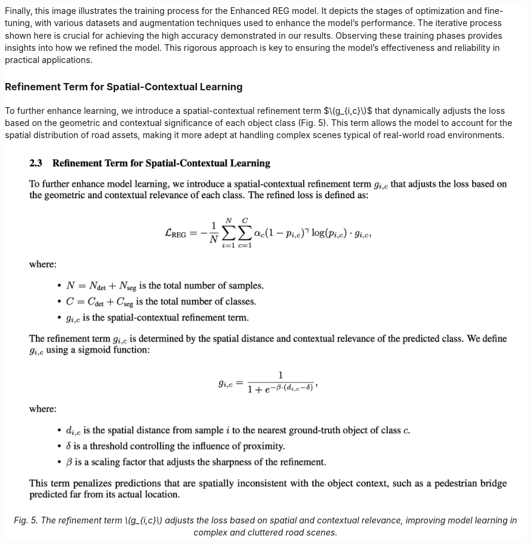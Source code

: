 Finally, this image illustrates the training process for the Enhanced REG model. It depicts the stages of optimization and fine-tuning, with various datasets and augmentation techniques used to enhance the model’s performance. The iterative process shown here is crucial for achieving the high accuracy demonstrated in our results. Observing these training phases provides insights into how we refined the model. This rigorous approach is key to ensuring the model’s effectiveness and reliability in practical applications.



### Refinement Term for Spatial-Contextual Learning

To further enhance learning, we introduce a spatial-contextual refinement term $\(g_{i,c}\)$ that dynamically adjusts the loss based on the geometric and contextual significance of each object class (Fig. 5). This term allows the model to account for the spatial distribution of road assets, making it more adept at handling complex scenes typical of real-world road environments.

<div style="text-align: center;">
    <img src="REG_4.png" alt="Spatial-Contextual Refinement Term">
    <p style="font-style: italic; margin-top: 0px;">Fig. 5. The refinement term \(g_{i,c}\) adjusts the loss based on spatial and contextual relevance, improving model learning in complex and cluttered road scenes.</p>
</div>
